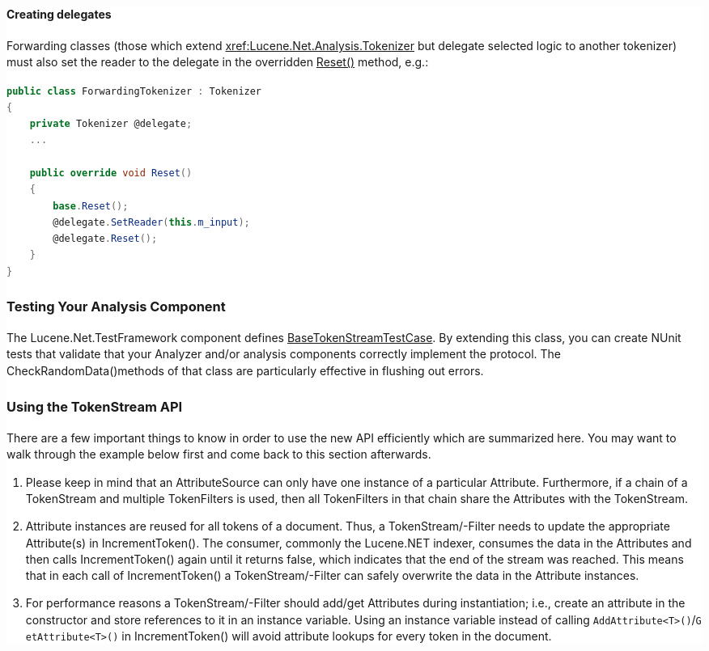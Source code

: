 #### Creating delegates

  Forwarding classes (those which extend <xref:Lucene.Net.Analysis.Tokenizer> but delegate
  selected logic to another tokenizer) must also set the reader to the delegate in the overridden
  [Reset()](xref:Lucene.Net.Analysis.Tokenizer#Lucene_Net_Analysis_Tokenizer_Reset) method, e.g.:

```cs
public class ForwardingTokenizer : Tokenizer
{
    private Tokenizer @delegate;
    ...
   
    public override void Reset()
    {
        base.Reset();
        @delegate.SetReader(this.m_input);
        @delegate.Reset();
    }
}
```

### Testing Your Analysis Component

 The Lucene.Net.TestFramework component defines [BaseTokenStreamTestCase](../test-framework/Lucene.Net.Analysis.BaseTokenStreamTestCase.html). By extending this class, you can create NUnit tests that validate that your Analyzer and/or analysis components correctly implement the protocol. The CheckRandomData()methods of that class are particularly effective in flushing out errors. 

### Using the TokenStream API

There are a few important things to know in order to use the new API efficiently which are summarized here. You may want
to walk through the example below first and come back to this section afterwards.

1.  Please keep in mind that an AttributeSource can only have one instance of a particular Attribute. Furthermore, if 
a chain of a TokenStream and multiple TokenFilters is used, then all TokenFilters in that chain share the Attributes
with the TokenStream.

2.  Attribute instances are reused for all tokens of a document. Thus, a TokenStream/-Filter needs to update
the appropriate Attribute(s) in IncrementToken(). The consumer, commonly the Lucene.NET indexer, consumes the data in the
Attributes and then calls IncrementToken() again until it returns false, which indicates that the end of the stream
was reached. This means that in each call of IncrementToken() a TokenStream/-Filter can safely overwrite the data in
the Attribute instances.

3.  For performance reasons a TokenStream/-Filter should add/get Attributes during instantiation; i.e., create an attribute in the
constructor and store references to it in an instance variable.  Using an instance variable instead of calling `AddAttribute<T>()`/`GetAttribute<T>()` 
in IncrementToken() will avoid attribute lookups for every token in the document.
